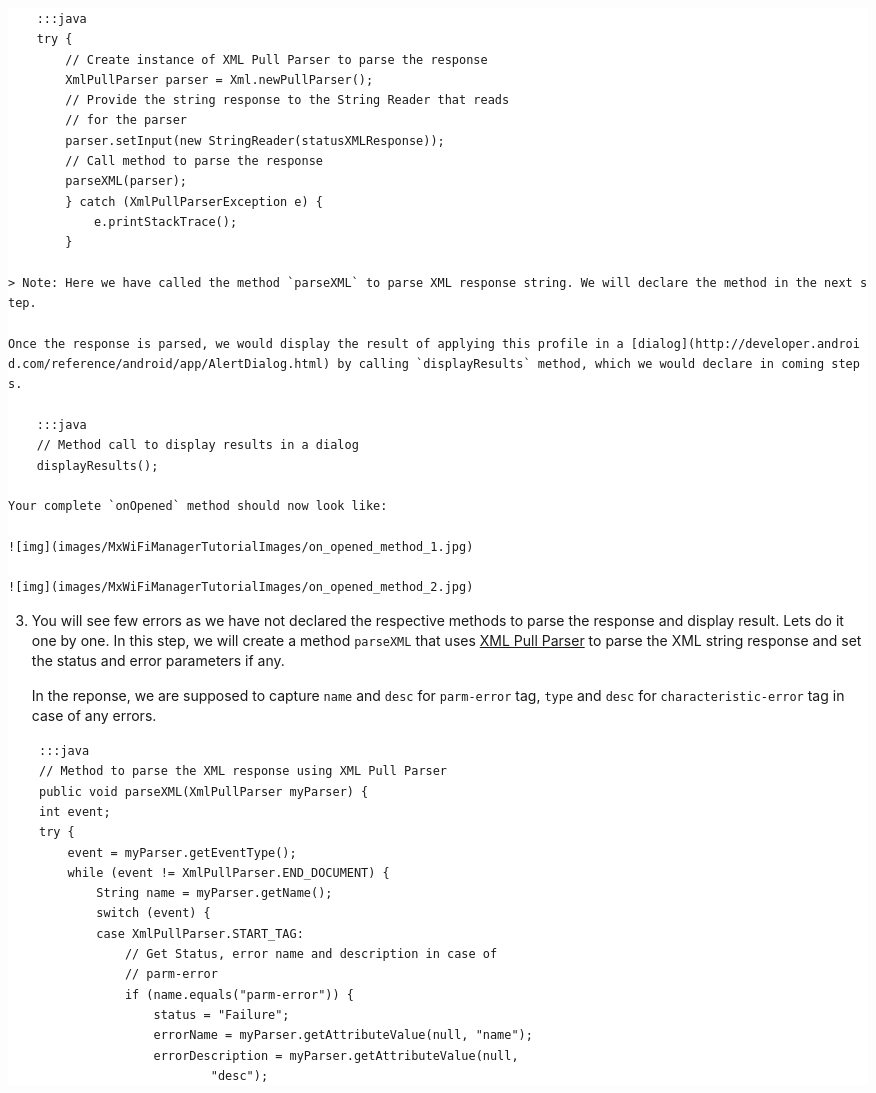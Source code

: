 		:::java
		try {
			// Create instance of XML Pull Parser to parse the response
			XmlPullParser parser = Xml.newPullParser();
			// Provide the string response to the String Reader that reads
			// for the parser
			parser.setInput(new StringReader(statusXMLResponse));
			// Call method to parse the response
			parseXML(parser);
			} catch (XmlPullParserException e) {
				e.printStackTrace();
			}

	> Note: Here we have called the method `parseXML` to parse XML response string. We will declare the method in the next step. 

	Once the response is parsed, we would display the result of applying this profile in a [dialog](http://developer.android.com/reference/android/app/AlertDialog.html) by calling `displayResults` method, which we would declare in coming steps.

		:::java
		// Method call to display results in a dialog
		displayResults();

    Your complete `onOpened` method should now look like:
    
    ![img](images/MxWiFiManagerTutorialImages/on_opened_method_1.jpg) 

    ![img](images/MxWiFiManagerTutorialImages/on_opened_method_2.jpg)

3. You will see few errors as we have not declared the respective methods to parse the response and display result. Lets do it one by one. In this step, we will create a method `parseXML` that uses [XML Pull Parser](http://developer.android.com/reference/org/xmlpull/v1/XmlPullParser.html) to parse the XML string response and set the status and error parameters if any.

	In the reponse, we are supposed to capture `name` and `desc` for `parm-error` tag, `type` and `desc` for `characteristic-error` tag in case of any errors.

		:::java
		// Method to parse the XML response using XML Pull Parser
		public void parseXML(XmlPullParser myParser) {
		int event;
		try {
			event = myParser.getEventType();
			while (event != XmlPullParser.END_DOCUMENT) {
				String name = myParser.getName();
				switch (event) {
				case XmlPullParser.START_TAG:
					// Get Status, error name and description in case of
					// parm-error
					if (name.equals("parm-error")) {
						status = "Failure";
						errorName = myParser.getAttributeValue(null, "name");
						errorDescription = myParser.getAttributeValue(null,
								"desc");
